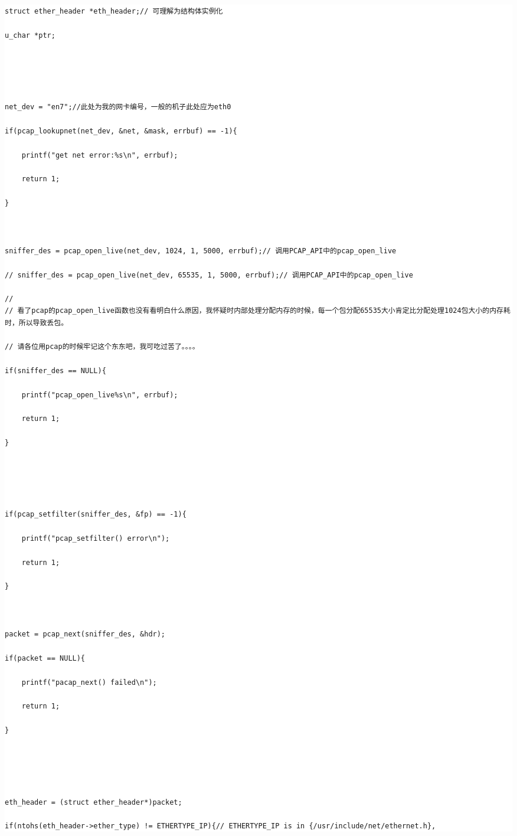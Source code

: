     struct ether_header *eth_header;// 可理解为结构体实例化

    u_char *ptr;

 

 

    net_dev = "en7";//此处为我的网卡编号，一般的机子此处应为eth0

    if(pcap_lookupnet(net_dev, &net, &mask, errbuf) == -1){

        printf("get net error:%s\n", errbuf);

        return 1;

    }

 

    sniffer_des = pcap_open_live(net_dev, 1024, 1, 5000, errbuf);// 调用PCAP_API中的pcap_open_live

    // sniffer_des = pcap_open_live(net_dev, 65535, 1, 5000, errbuf);// 调用PCAP_API中的pcap_open_live

    //
    // 看了pcap的pcap_open_live函数也没有看明白什么原因，我怀疑时内部处理分配内存的时候，每一个包分配65535大小肯定比分配处理1024包大小的内存耗时，所以导致丢包。

    // 请各位用pcap的时候牢记这个东东吧，我可吃过苦了。。。。

    if(sniffer_des == NULL){

        printf("pcap_open_live%s\n", errbuf);

        return 1;

    }

 

 

    if(pcap_setfilter(sniffer_des, &fp) == -1){

        printf("pcap_setfilter() error\n");

        return 1;

    }

 

    packet = pcap_next(sniffer_des, &hdr);

    if(packet == NULL){

        printf("pacap_next() failed\n");

        return 1;

    }

 

 

    eth_header = (struct ether_header*)packet;

    if(ntohs(eth_header->ether_type) != ETHERTYPE_IP){// ETHERTYPE_IP is in {/usr/include/net/ethernet.h}, 
